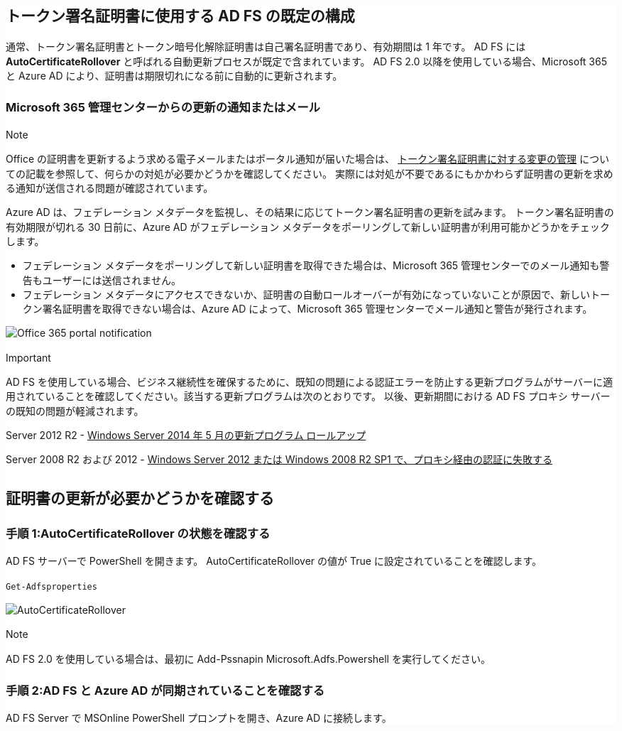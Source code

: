 ## <a name="default-configuration-of-ad-fs-for-token-signing-certificates"></a>トークン署名証明書に使用する AD FS の既定の構成
通常、トークン署名証明書とトークン暗号化解除証明書は自己署名証明書であり、有効期間は 1 年です。 AD FS には **AutoCertificateRollover** と呼ばれる自動更新プロセスが既定で含まれています。 AD FS 2.0 以降を使用している場合、Microsoft 365 と Azure AD により、証明書は期限切れになる前に自動的に更新されます。

### <a name="renewal-notification-from-the-microsoft-365-admin-center-or-an-email"></a>Microsoft 365 管理センターからの更新の通知またはメール
> [!NOTE]
> Office の証明書を更新するよう求める電子メールまたはポータル通知が届いた場合は、 [トークン署名証明書に対する変更の管理](#managecerts) についての記載を参照して、何らかの対処が必要かどうかを確認してください。 実際には対処が不要であるにもかかわらず証明書の更新を求める通知が送信される問題が確認されています。
>
>

Azure AD は、フェデレーション メタデータを監視し、その結果に応じてトークン署名証明書の更新を試みます。 トークン署名証明書の有効期限が切れる 30 日前に、Azure AD がフェデレーション メタデータをポーリングして新しい証明書が利用可能かどうかをチェックします。

* フェデレーション メタデータをポーリングして新しい証明書を取得できた場合は、Microsoft 365 管理センターでのメール通知も警告もユーザーには送信されません。
* フェデレーション メタデータにアクセスできないか、証明書の自動ロールオーバーが有効になっていないことが原因で、新しいトークン署名証明書を取得できない場合は、Azure AD によって、Microsoft 365 管理センターでメール通知と警告が発行されます。

![Office 365 portal notification](./media/how-to-connect-fed-o365-certs/notification.png)

> [!IMPORTANT]
> AD FS を使用している場合、ビジネス継続性を確保するために、既知の問題による認証エラーを防止する更新プログラムがサーバーに適用されていることを確認してください。該当する更新プログラムは次のとおりです。 以後、更新期間における AD FS プロキシ サーバーの既知の問題が軽減されます。
>
> Server 2012 R2 - [Windows Server 2014 年 5 月の更新プログラム ロールアップ](https://support.microsoft.com/kb/2955164)
>
> Server 2008 R2 および 2012 - [Windows Server 2012 または Windows 2008 R2 SP1 で、プロキシ経由の認証に失敗する](https://support.microsoft.com/kb/3094446)
>
>

## <a name="check-if-the-certificates-need-to-be-updated"></a>証明書の更新が必要かどうかを確認する <a name="managecerts"></a>
### <a name="step-1-check-the-autocertificaterollover-state"></a>手順 1:AutoCertificateRollover の状態を確認する
AD FS サーバーで PowerShell を開きます。 AutoCertificateRollover の値が True に設定されていることを確認します。

```azurepowershell-interactive
Get-Adfsproperties
```

![AutoCertificateRollover](./media/how-to-connect-fed-o365-certs/autocertrollover.png)

>[!NOTE] 
>AD FS 2.0 を使用している場合は、最初に Add-Pssnapin Microsoft.Adfs.Powershell を実行してください。

### <a name="step-2-confirm-that-ad-fs-and-azure-ad-are-in-sync"></a>手順 2:AD FS と Azure AD が同期されていることを確認する
AD FS Server で MSOnline PowerShell プロンプトを開き、Azure AD に接続します。

